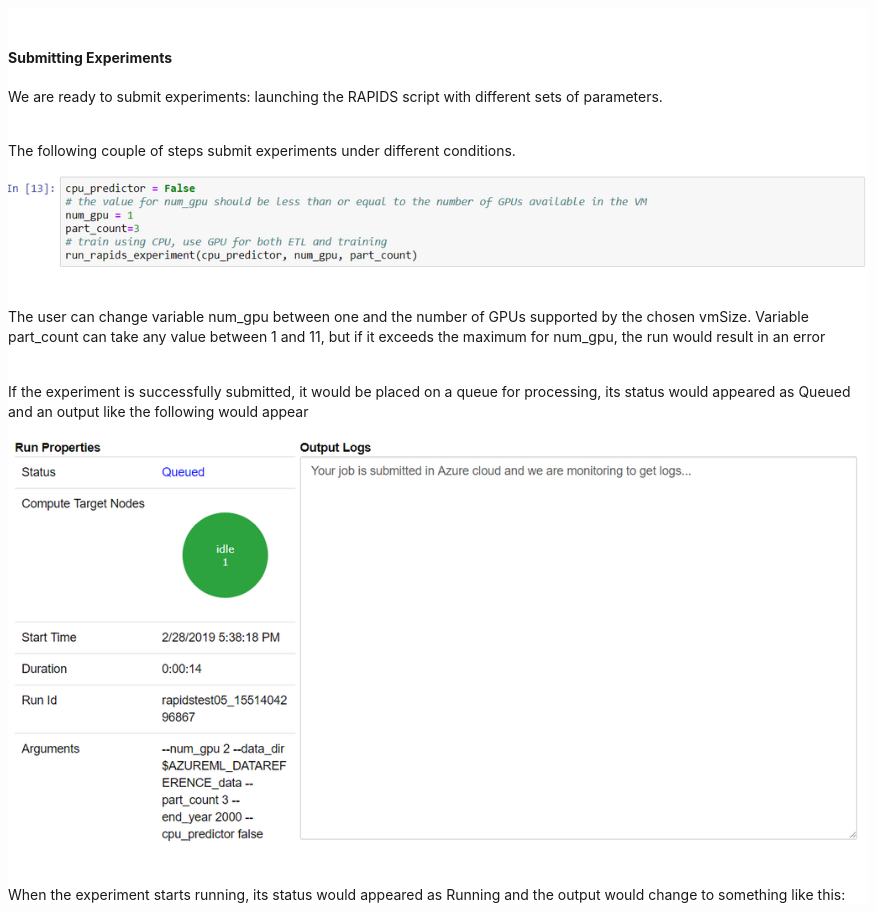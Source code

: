 &nbsp;  
#### Submitting Experiments
We are ready to submit experiments: launching the RAPIDS script with different sets of parameters.

&nbsp;  
The following couple of steps submit experiments under different conditions. 

![](imgs/submission1.png)

&nbsp;  
The user can change variable num\_gpu between one and the number of GPUs supported by the chosen vmSize. Variable part\_count can take any value between 1 and 11, but if it exceeds the maximum for num_gpu, the run would result in an error

&nbsp;  
If the experiment is successfully submitted, it would be placed on a queue for processing, its status would appeared as Queued and an output like the following would appear 

![](imgs/queue.png)

&nbsp;  
When the experiment starts running, its status would appeared as Running and the output would change to something like this:
